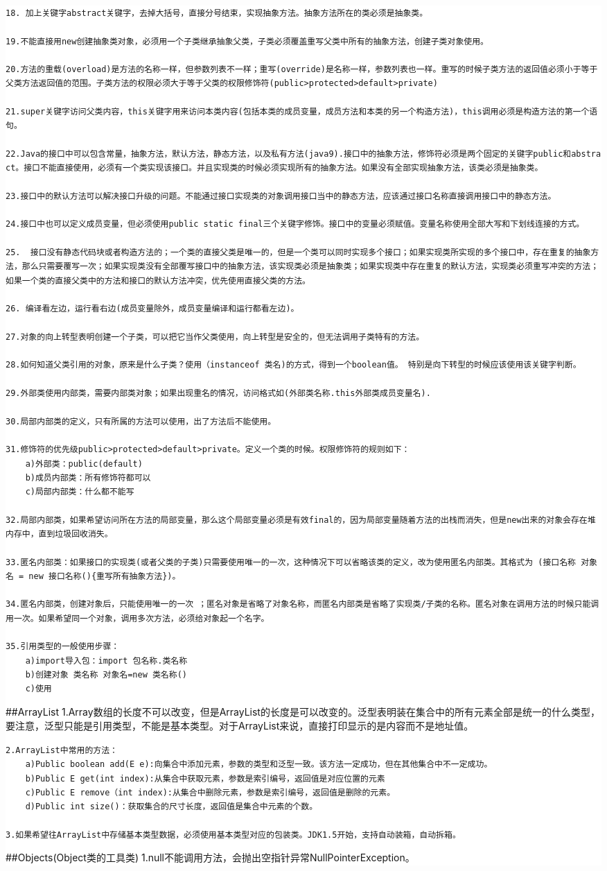 	18. 加上关键字abstract关键字，去掉大括号，直接分号结束，实现抽象方法。抽象方法所在的类必须是抽象类。
	
	19.不能直接用new创建抽象类对象，必须用一个子类继承抽象父类，子类必须覆盖重写父类中所有的抽象方法，创建子类对象使用。

	20.方法的重载(overload)是方法的名称一样，但参数列表不一样；重写(override)是名称一样，参数列表也一样。重写的时候子类方法的返回值必须小于等于父类方法返回值的范围。子类方法的权限必须大于等于父类的权限修饰符(public>protected>default>private)

	21.super关键字访问父类内容，this关键字用来访问本类内容(包括本类的成员变量，成员方法和本类的另一个构造方法)，this调用必须是构造方法的第一个语句。

	22.Java的接口中可以包含常量，抽象方法，默认方法，静态方法，以及私有方法(java9).接口中的抽象方法，修饰符必须是两个固定的关键字public和abstract。接口不能直接使用，必须有一个类实现该接口。并且实现类的时候必须实现所有的抽象方法。如果没有全部实现抽象方法，该类必须是抽象类。

	23.接口中的默认方法可以解决接口升级的问题。不能通过接口实现类的对象调用接口当中的静态方法，应该通过接口名称直接调用接口中的静态方法。

	24.接口中也可以定义成员变量，但必须使用public static final三个关键字修饰。接口中的变量必须赋值。变量名称使用全部大写和下划线连接的方式。

	25.  接口没有静态代码块或者构造方法的；一个类的直接父类是唯一的，但是一个类可以同时实现多个接口；如果实现类所实现的多个接口中，存在重复的抽象方法，那么只需要覆写一次；如果实现类没有全部覆写接口中的抽象方法，该实现类必须是抽象类；如果实现类中存在重复的默认方法，实现类必须重写冲突的方法；如果一个类的直接父类中的方法和接口的默认方法冲突，优先使用直接父类的方法。
	
	26. 编译看左边，运行看右边(成员变量除外，成员变量编译和运行都看左边)。
	
	27.对象的向上转型表明创建一个子类，可以把它当作父类使用，向上转型是安全的，但无法调用子类特有的方法。

	28.如何知道父类引用的对象，原来是什么子类？使用（instanceof 类名)的方式，得到一个boolean值。 特别是向下转型的时候应该使用该关键字判断。

	29.外部类使用内部类，需要内部类对象；如果出现重名的情况，访问格式如(外部类名称.this外部类成员变量名).

	30.局部内部类的定义，只有所属的方法可以使用，出了方法后不能使用。

	31.修饰符的优先级public>protected>default>private。定义一个类的时候。权限修饰符的规则如下：
		a)外部类：public(default)
		b)成员内部类：所有修饰符都可以
		c)局部内部类：什么都不能写

	32.局部内部类，如果希望访问所在方法的局部变量，那么这个局部变量必须是有效final的，因为局部变量随着方法的出栈而消失，但是new出来的对象会存在堆内存中，直到垃圾回收消失。

	33.匿名内部类：如果接口的实现类(或者父类的子类)只需要使用唯一的一次，这种情况下可以省略该类的定义，改为使用匿名内部类。其格式为 (接口名称 对象名 = new 接口名称(){重写所有抽象方法})。

	34.匿名内部类，创建对象后，只能使用唯一的一次 ；匿名对象是省略了对象名称，而匿名内部类是省略了实现类/子类的名称。匿名对象在调用方法的时候只能调用一次。如果希望同一个对象，调用多次方法，必须给对象起一个名字。

	35.引用类型的一般使用步骤：
		a)import导入包：import 包名称.类名称
		b)创建对象 类名称 对象名=new 类名称()
		c)使用
##ArrayList
	1.Array数组的长度不可以改变，但是ArrayList的长度是可以改变的。泛型表明装在集合中的所有元素全部是统一的什么类型，要注意，泛型只能是引用类型，不能是基本类型。对于ArrayList来说，直接打印显示的是内容而不是地址值。

	2.ArrayList中常用的方法：
		a)Public boolean add(E e):向集合中添加元素，参数的类型和泛型一致。该方法一定成功，但在其他集合中不一定成功。
		b)Public E get(int index):从集合中获取元素，参数是索引编号，返回值是对应位置的元素
		c)Public E remove（int index):从集合中删除元素，参数是索引编号，返回值是删除的元素。
		d)Public int size()：获取集合的尺寸长度，返回值是集合中元素的个数。

	3.如果希望往ArrayList中存储基本类型数据，必须使用基本类型对应的包装类。JDK1.5开始，支持自动装箱，自动拆箱。


##Objects(Object类的工具类)
	1.null不能调用方法，会抛出空指针异常NullPointerException。
